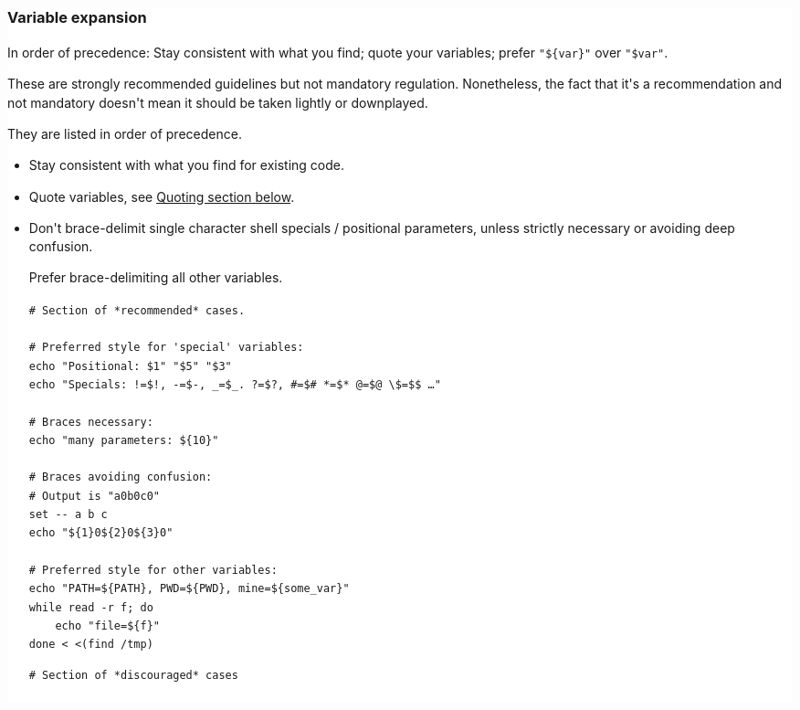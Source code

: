 <a id="s5.6-variable-expansion"></a>

### Variable expansion

In order of precedence: Stay consistent with what you find; quote your
variables; prefer `"${var}"` over `"$var"`.

These are strongly recommended guidelines but not mandatory
regulation. Nonetheless, the fact that it's a recommendation and
not mandatory doesn't mean it should be taken lightly or downplayed.

They are listed in order of precedence.

-   Stay consistent with what you find for existing code.
-   Quote variables, see [Quoting section below](#quoting).
-   Don't brace-delimit single character shell specials / positional parameters,
    unless strictly necessary or avoiding deep confusion.

    Prefer brace-delimiting all other variables.

    ```shell
    # Section of *recommended* cases.
    
    # Preferred style for 'special' variables:
    echo "Positional: $1" "$5" "$3"
    echo "Specials: !=$!, -=$-, _=$_. ?=$?, #=$# *=$* @=$@ \$=$$ …"
    
    # Braces necessary:
    echo "many parameters: ${10}"
    
    # Braces avoiding confusion:
    # Output is "a0b0c0"
    set -- a b c
    echo "${1}0${2}0${3}0"
    
    # Preferred style for other variables:
    echo "PATH=${PATH}, PWD=${PWD}, mine=${some_var}"
    while read -r f; do
        echo "file=${f}"
    done < <(find /tmp)
    ```

    ```shell
    # Section of *discouraged* cases
    